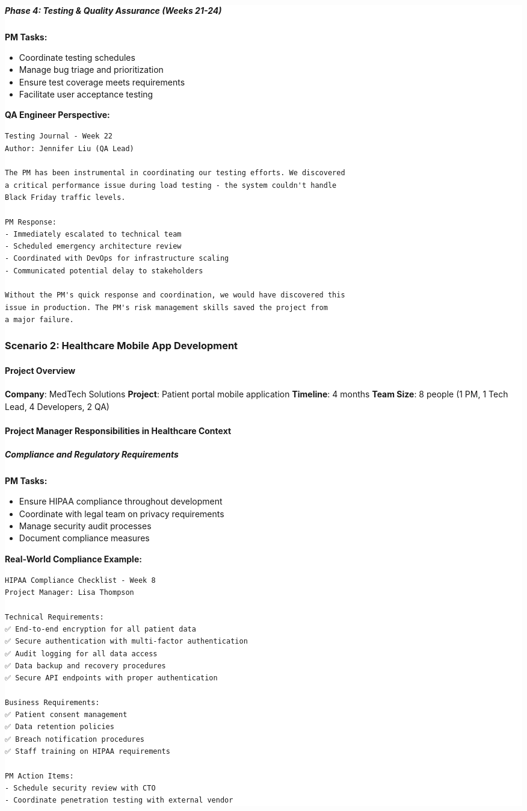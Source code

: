 ##### Phase 4: Testing & Quality Assurance (Weeks 21-24)
**PM Tasks:**
- Coordinate testing schedules
- Manage bug triage and prioritization
- Ensure test coverage meets requirements
- Facilitate user acceptance testing

**QA Engineer Perspective:**
```
Testing Journal - Week 22
Author: Jennifer Liu (QA Lead)

The PM has been instrumental in coordinating our testing efforts. We discovered 
a critical performance issue during load testing - the system couldn't handle 
Black Friday traffic levels.

PM Response:
- Immediately escalated to technical team
- Scheduled emergency architecture review
- Coordinated with DevOps for infrastructure scaling
- Communicated potential delay to stakeholders

Without the PM's quick response and coordination, we would have discovered this 
issue in production. The PM's risk management skills saved the project from 
a major failure.
```

### Scenario 2: Healthcare Mobile App Development

#### Project Overview
**Company**: MedTech Solutions
**Project**: Patient portal mobile application
**Timeline**: 4 months
**Team Size**: 8 people (1 PM, 1 Tech Lead, 4 Developers, 2 QA)

#### Project Manager Responsibilities in Healthcare Context

##### Compliance and Regulatory Requirements
**PM Tasks:**
- Ensure HIPAA compliance throughout development
- Coordinate with legal team on privacy requirements
- Manage security audit processes
- Document compliance measures

**Real-World Compliance Example:**
```
HIPAA Compliance Checklist - Week 8
Project Manager: Lisa Thompson

Technical Requirements:
✅ End-to-end encryption for all patient data
✅ Secure authentication with multi-factor authentication
✅ Audit logging for all data access
✅ Data backup and recovery procedures
✅ Secure API endpoints with proper authentication

Business Requirements:
✅ Patient consent management
✅ Data retention policies
✅ Breach notification procedures
✅ Staff training on HIPAA requirements

PM Action Items:
- Schedule security review with CTO
- Coordinate penetration testing with external vendor
```